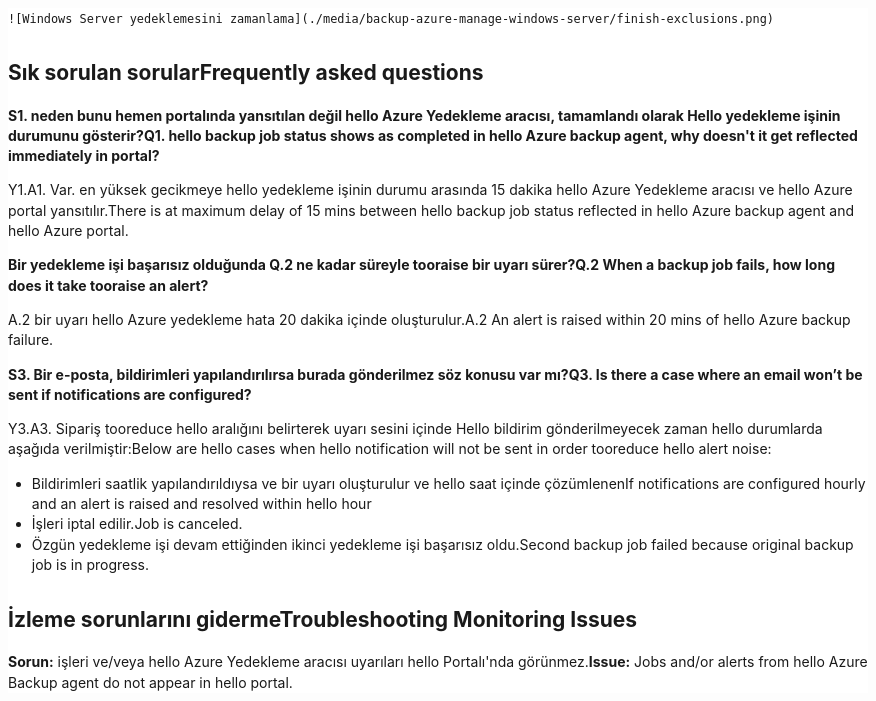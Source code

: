     ![Windows Server yedeklemesini zamanlama](./media/backup-azure-manage-windows-server/finish-exclusions.png)

## <a name="frequently-asked-questions"></a><span data-ttu-id="bc039-270">Sık sorulan sorular</span><span class="sxs-lookup"><span data-stu-id="bc039-270">Frequently asked questions</span></span>
<span data-ttu-id="bc039-271">**S1. neden bunu hemen portalında yansıtılan değil hello Azure Yedekleme aracısı, tamamlandı olarak Hello yedekleme işinin durumunu gösterir?**</span><span class="sxs-lookup"><span data-stu-id="bc039-271">**Q1. hello backup job status shows as completed in hello Azure backup agent, why doesn't it get reflected immediately in portal?**</span></span>

<span data-ttu-id="bc039-272">Y1.</span><span class="sxs-lookup"><span data-stu-id="bc039-272">A1.</span></span> <span data-ttu-id="bc039-273">Var. en yüksek gecikmeye hello yedekleme işinin durumu arasında 15 dakika hello Azure Yedekleme aracısı ve hello Azure portal yansıtılır.</span><span class="sxs-lookup"><span data-stu-id="bc039-273">There is at maximum delay of 15 mins between hello backup job status reflected in hello Azure backup agent and hello Azure portal.</span></span>

<span data-ttu-id="bc039-274">**Bir yedekleme işi başarısız olduğunda Q.2 ne kadar süreyle tooraise bir uyarı sürer?**</span><span class="sxs-lookup"><span data-stu-id="bc039-274">**Q.2 When a backup job fails, how long does it take tooraise an alert?**</span></span>

<span data-ttu-id="bc039-275">A.2 bir uyarı hello Azure yedekleme hata 20 dakika içinde oluşturulur.</span><span class="sxs-lookup"><span data-stu-id="bc039-275">A.2 An alert is raised within 20 mins of hello Azure backup failure.</span></span>

<span data-ttu-id="bc039-276">**S3. Bir e-posta, bildirimleri yapılandırılırsa burada gönderilmez söz konusu var mı?**</span><span class="sxs-lookup"><span data-stu-id="bc039-276">**Q3. Is there a case where an email won’t be sent if notifications are configured?**</span></span>

<span data-ttu-id="bc039-277">Y3.</span><span class="sxs-lookup"><span data-stu-id="bc039-277">A3.</span></span> <span data-ttu-id="bc039-278">Sipariş tooreduce hello aralığını belirterek uyarı sesini içinde Hello bildirim gönderilmeyecek zaman hello durumlarda aşağıda verilmiştir:</span><span class="sxs-lookup"><span data-stu-id="bc039-278">Below are hello cases when hello notification will not be sent in order tooreduce hello alert noise:</span></span>

* <span data-ttu-id="bc039-279">Bildirimleri saatlik yapılandırıldıysa ve bir uyarı oluşturulur ve hello saat içinde çözümlenen</span><span class="sxs-lookup"><span data-stu-id="bc039-279">If notifications are configured hourly and an alert is raised and resolved within hello hour</span></span>
* <span data-ttu-id="bc039-280">İşleri iptal edilir.</span><span class="sxs-lookup"><span data-stu-id="bc039-280">Job is canceled.</span></span>
* <span data-ttu-id="bc039-281">Özgün yedekleme işi devam ettiğinden ikinci yedekleme işi başarısız oldu.</span><span class="sxs-lookup"><span data-stu-id="bc039-281">Second backup job failed because original backup job is in progress.</span></span>

## <a name="troubleshooting-monitoring-issues"></a><span data-ttu-id="bc039-282">İzleme sorunlarını giderme</span><span class="sxs-lookup"><span data-stu-id="bc039-282">Troubleshooting Monitoring Issues</span></span>
<span data-ttu-id="bc039-283">**Sorun:** işleri ve/veya hello Azure Yedekleme aracısı uyarıları hello Portalı'nda görünmez.</span><span class="sxs-lookup"><span data-stu-id="bc039-283">**Issue:** Jobs and/or alerts from hello Azure Backup agent do not appear in hello portal.</span></span>

